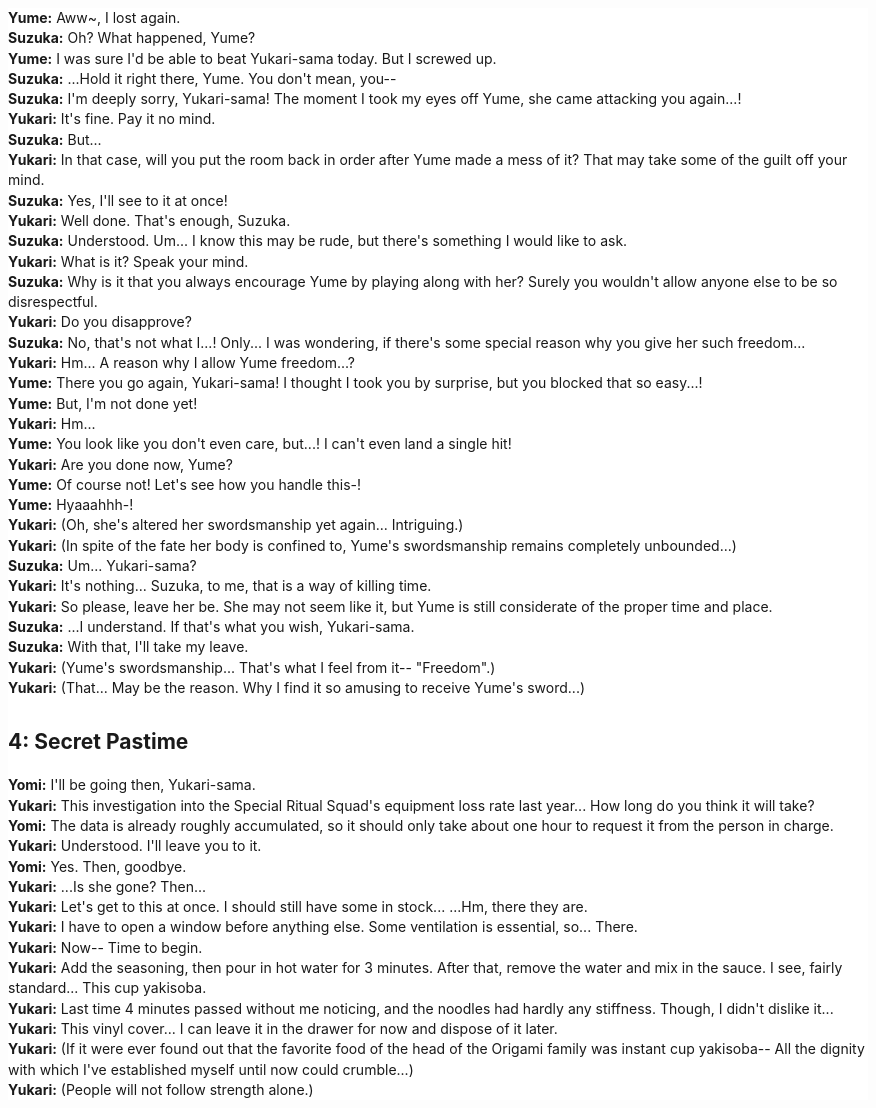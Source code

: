 **Yume:** Aww\~, I lost again.  
**Suzuka:** Oh? What happened, Yume?  
**Yume:** I was sure I'd be able to beat Yukari-sama today. But I screwed up.  
**Suzuka:** ...Hold it right there, Yume. You don't mean, you--  
**Suzuka:** I'm deeply sorry, Yukari-sama\! The moment I took my eyes off Yume, she came attacking you again...\!  
**Yukari:** It's fine. Pay it no mind.  
**Suzuka:** But...  
**Yukari:** In that case, will you put the room back in order after Yume made a mess of it? That may take some of the guilt off your mind.  
**Suzuka:** Yes, I'll see to it at once\!  
**Yukari:** Well done. That's enough, Suzuka.  
**Suzuka:** Understood. Um... I know this may be rude, but there's something I would like to ask.  
**Yukari:** What is it? Speak your mind.  
**Suzuka:** Why is it that you always encourage Yume by playing along with her? Surely you wouldn't allow anyone else to be so disrespectful.  
**Yukari:** Do you disapprove?  
**Suzuka:** No, that's not what I...\! Only... I was wondering, if there's some special reason why you give her such freedom...  
**Yukari:** Hm... A reason why I allow Yume freedom...?  
**Yume:** There you go again, Yukari-sama\! I thought I took you by surprise, but you blocked that so easy...\!  
**Yume:** But, I'm not done yet\!  
**Yukari:** Hm...  
**Yume:** You look like you don't even care, but...\! I can't even land a single hit\!  
**Yukari:** Are you done now, Yume?  
**Yume:** Of course not\! Let's see how you handle this-\!  
**Yume:** Hyaaahhh-\!  
**Yukari:** (Oh, she's altered her swordsmanship yet again... Intriguing.)  
**Yukari:** (In spite of the fate her body is confined to, Yume's swordsmanship remains completely unbounded...)  
**Suzuka:** Um... Yukari-sama?  
**Yukari:** It's nothing... Suzuka, to me, that is a way of killing time.  
**Yukari:** So please, leave her be. She may not seem like it, but Yume is still considerate of the proper time and place.  
**Suzuka:** ...I understand. If that's what you wish, Yukari-sama.  
**Suzuka:** With that, I'll take my leave.  
**Yukari:** (Yume's swordsmanship... That's what I feel from it-- "Freedom".)  
**Yukari:** (That... May be the reason. Why I find it so amusing to receive Yume's sword...)  

## 4: Secret Pastime
**Yomi:** I'll be going then, Yukari-sama.  
**Yukari:** This investigation into the Special Ritual Squad's equipment loss rate last year... How long do you think it will take?  
**Yomi:** The data is already roughly accumulated, so it should only take about one hour to request it from the person in charge.  
**Yukari:** Understood. I'll leave you to it.  
**Yomi:** Yes. Then, goodbye.  
**Yukari:** ...Is she gone? Then...  
**Yukari:** Let's get to this at once. I should still have some in stock... ...Hm, there they are.  
**Yukari:** I have to open a window before anything else. Some ventilation is essential, so... There.  
**Yukari:** Now-- Time to begin.  
**Yukari:** Add the seasoning, then pour in hot water for 3 minutes. After that, remove the water and mix in the sauce. I see, fairly standard... This cup yakisoba.  
**Yukari:** Last time 4 minutes passed without me noticing, and the noodles had hardly any stiffness. Though, I didn't dislike it...  
**Yukari:** This vinyl cover... I can leave it in the drawer for now and dispose of it later.  
**Yukari:** (If it were ever found out that the favorite food of the head of the Origami family was instant cup yakisoba-- All the dignity with which I've established myself until now could crumble...)  
**Yukari:** (People will not follow strength alone.)  